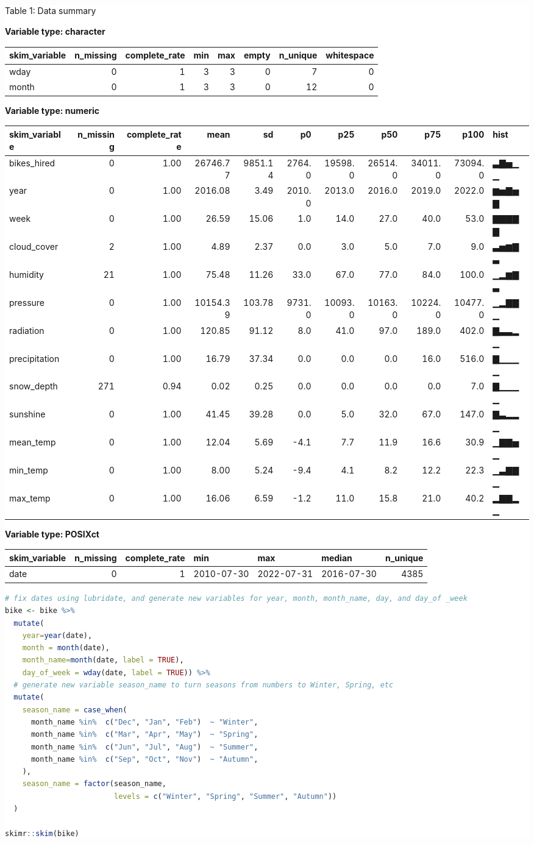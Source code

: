 Table 1: Data summary

**Variable type: character**

| skim_variable | n_missing | complete_rate | min | max | empty | n_unique | whitespace |
|:--------------|----------:|--------------:|----:|----:|------:|---------:|-----------:|
| wday          |         0 |             1 |   3 |   3 |     0 |        7 |          0 |
| month         |         0 |             1 |   3 |   3 |     0 |       12 |          0 |

**Variable type: numeric**

| skim_variable | n_missing | complete_rate |     mean |      sd |     p0 |     p25 |     p50 |     p75 |    p100 | hist  |
|:--------------|----------:|--------------:|---------:|--------:|-------:|--------:|--------:|--------:|--------:|:------|
| bikes_hired   |         0 |          1.00 | 26746.77 | 9851.14 | 2764.0 | 19598.0 | 26514.0 | 34011.0 | 73094.0 | ▃▇▅▁▁ |
| year          |         0 |          1.00 |  2016.08 |    3.49 | 2010.0 |  2013.0 |  2016.0 |  2019.0 |  2022.0 | ▆▅▇▅▇ |
| week          |         0 |          1.00 |    26.59 |   15.06 |    1.0 |    14.0 |    27.0 |    40.0 |    53.0 | ▇▇▇▇▇ |
| cloud_cover   |         2 |          1.00 |     4.89 |    2.37 |    0.0 |     3.0 |     5.0 |     7.0 |     9.0 | ▃▅▆▇▃ |
| humidity      |        21 |          1.00 |    75.48 |   11.26 |   33.0 |    67.0 |    77.0 |    84.0 |   100.0 | ▁▂▆▇▃ |
| pressure      |         0 |          1.00 | 10154.39 |  103.78 | 9731.0 | 10093.0 | 10163.0 | 10224.0 | 10477.0 | ▁▂▇▇▁ |
| radiation     |         0 |          1.00 |   120.85 |   91.12 |    8.0 |    41.0 |    97.0 |   189.0 |   402.0 | ▇▃▃▂▁ |
| precipitation |         0 |          1.00 |    16.79 |   37.34 |    0.0 |     0.0 |     0.0 |    16.0 |   516.0 | ▇▁▁▁▁ |
| snow_depth    |       271 |          0.94 |     0.02 |    0.25 |    0.0 |     0.0 |     0.0 |     0.0 |     7.0 | ▇▁▁▁▁ |
| sunshine      |         0 |          1.00 |    41.45 |   39.28 |    0.0 |     5.0 |    32.0 |    67.0 |   147.0 | ▇▃▂▂▁ |
| mean_temp     |         0 |          1.00 |    12.04 |    5.69 |   -4.1 |     7.7 |    11.9 |    16.6 |    30.9 | ▁▇▇▅▁ |
| min_temp      |         0 |          1.00 |     8.00 |    5.24 |   -9.4 |     4.1 |     8.2 |    12.2 |    22.3 | ▁▃▇▇▁ |
| max_temp      |         0 |          1.00 |    16.06 |    6.59 |   -1.2 |    11.0 |    15.8 |    21.0 |    40.2 | ▂▇▇▂▁ |

**Variable type: POSIXct**

| skim_variable | n_missing | complete_rate | min        | max        | median     | n_unique |
|:--------------|----------:|--------------:|:-----------|:-----------|:-----------|---------:|
| date          |         0 |             1 | 2010-07-30 | 2022-07-31 | 2016-07-30 |     4385 |

``` r
# fix dates using lubridate, and generate new variables for year, month, month_name, day, and day_of _week
bike <- bike %>%   
  mutate(
    year=year(date),
    month = month(date),
    month_name=month(date, label = TRUE),
    day_of_week = wday(date, label = TRUE)) %>% 
  # generate new variable season_name to turn seasons from numbers to Winter, Spring, etc
  mutate(
    season_name = case_when(
      month_name %in%  c("Dec", "Jan", "Feb")  ~ "Winter",
      month_name %in%  c("Mar", "Apr", "May")  ~ "Spring",
      month_name %in%  c("Jun", "Jul", "Aug")  ~ "Summer",
      month_name %in%  c("Sep", "Oct", "Nov")  ~ "Autumn",
    ),
    season_name = factor(season_name, 
                         levels = c("Winter", "Spring", "Summer", "Autumn"))
  )

skimr::skim(bike)
```
